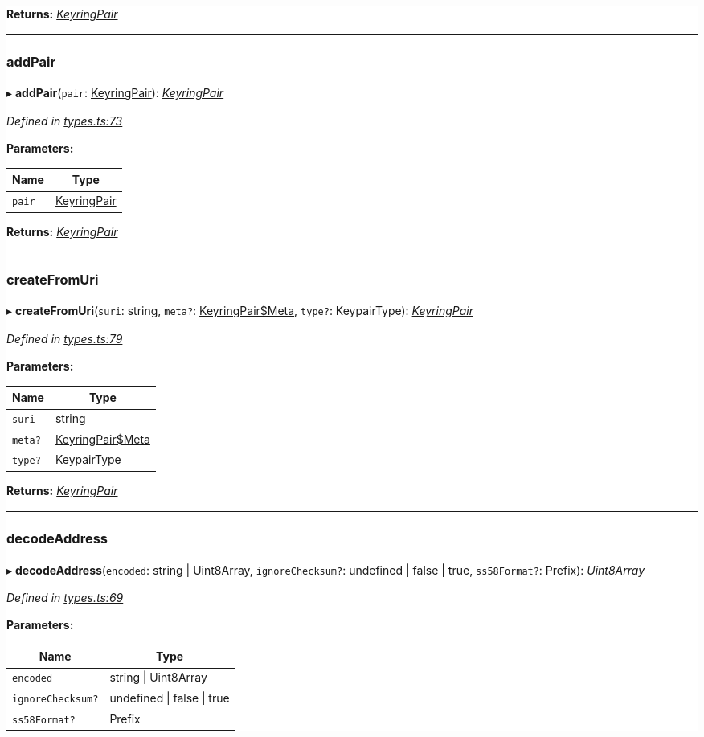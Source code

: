 **Returns:** *[KeyringPair](_types_.keyringpair.md)*

___

###  addPair

▸ **addPair**(`pair`: [KeyringPair](_types_.keyringpair.md)): *[KeyringPair](_types_.keyringpair.md)*

*Defined in [types.ts:73](https://github.com/polkadot-js/common/blob/ea9ad6f3/packages/keyring/src/types.ts#L73)*

**Parameters:**

Name | Type |
------ | ------ |
`pair` | [KeyringPair](_types_.keyringpair.md) |

**Returns:** *[KeyringPair](_types_.keyringpair.md)*

___

###  createFromUri

▸ **createFromUri**(`suri`: string, `meta?`: [KeyringPair$Meta](_types_.keyringpair_meta.md), `type?`: KeypairType): *[KeyringPair](_types_.keyringpair.md)*

*Defined in [types.ts:79](https://github.com/polkadot-js/common/blob/ea9ad6f3/packages/keyring/src/types.ts#L79)*

**Parameters:**

Name | Type |
------ | ------ |
`suri` | string |
`meta?` | [KeyringPair$Meta](_types_.keyringpair_meta.md) |
`type?` | KeypairType |

**Returns:** *[KeyringPair](_types_.keyringpair.md)*

___

###  decodeAddress

▸ **decodeAddress**(`encoded`: string | Uint8Array, `ignoreChecksum?`: undefined | false | true, `ss58Format?`: Prefix): *Uint8Array*

*Defined in [types.ts:69](https://github.com/polkadot-js/common/blob/ea9ad6f3/packages/keyring/src/types.ts#L69)*

**Parameters:**

Name | Type |
------ | ------ |
`encoded` | string &#124; Uint8Array |
`ignoreChecksum?` | undefined &#124; false &#124; true |
`ss58Format?` | Prefix |
